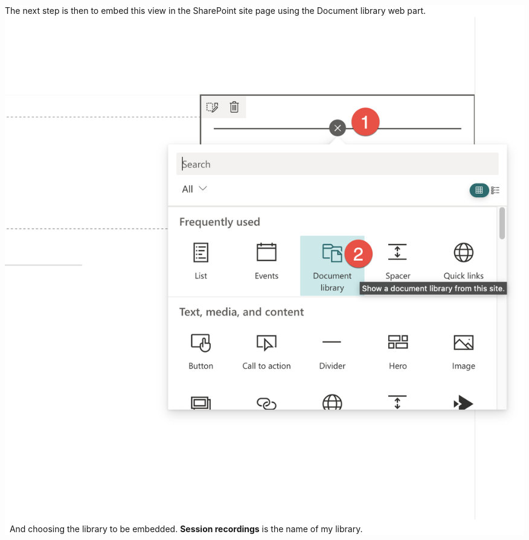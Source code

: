 The next step is then to embed this view in the SharePoint site page
using the Document library web part.
 
![image8.png](images/image8.png)
 
And choosing the library to be embedded. **Session recordings** is the
name of my library.
 
